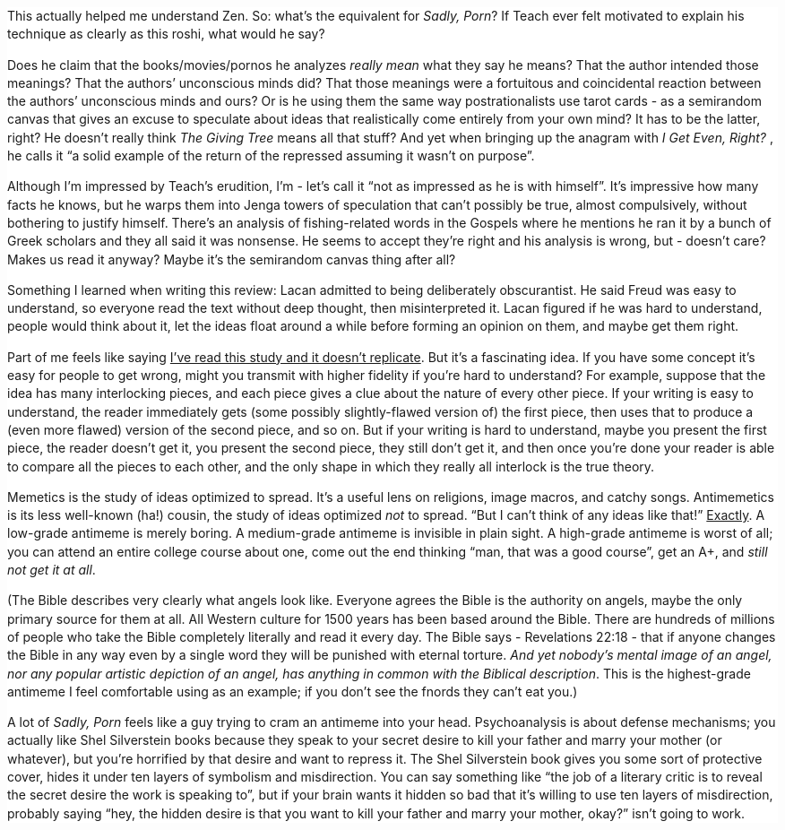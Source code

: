 This actually helped me understand Zen. So: what’s the equivalent for _Sadly, Porn_? If Teach ever felt motivated to explain his technique as clearly as this roshi, what would he say?

Does he claim that the books/movies/pornos he analyzes _really mean_ what they say he means? That the author intended those meanings? That the authors’ unconscious minds did? That those meanings were a fortuitous and coincidental reaction between the authors’ unconscious minds and ours? Or is he using them the same way postrationalists use tarot cards - as a semirandom canvas that gives an excuse to speculate about ideas that realistically come entirely from your own mind? It has to be the latter, right? He doesn’t really think _The Giving Tree_ means all that stuff? And yet when bringing up the anagram with _I Get Even, Right?_ , he calls it “a solid example of the return of the repressed assuming it wasn’t on purpose”. 

Although I’m impressed by Teach’s erudition, I’m - let’s call it “not as impressed as he is with himself”. It’s impressive how many facts he knows, but he warps them into Jenga towers of speculation that can’t possibly be true, almost compulsively, without bothering to justify himself. There’s an analysis of fishing-related words in the Gospels where he mentions he ran it by a bunch of Greek scholars and they all said it was nonsense. He seems to accept they’re right and his analysis is wrong, but - doesn’t care? Makes us read it anyway? Maybe it’s the semirandom canvas thing after all?

Something I learned when writing this review: Lacan admitted to being deliberately obscurantist. He said Freud was easy to understand, so everyone read the text without deep thought, then misinterpreted it. Lacan figured if he was hard to understand, people would think about it, let the ideas float around a while before forming an opinion on them, and maybe get them right.

Part of me feels like saying [I’ve read this study and it doesn’t replicate](https://link.springer.com/article/10.1007/s11409-016-9154-x). But it’s a fascinating idea. If you have some concept it’s easy for people to get wrong, might you transmit with higher fidelity if you’re hard to understand? For example, suppose that the idea has many interlocking pieces, and each piece gives a clue about the nature of every other piece. If your writing is easy to understand, the reader immediately gets (some possibly slightly-flawed version of) the first piece, then uses that to produce a (even more flawed) version of the second piece, and so on. But if your writing is hard to understand, maybe you present the first piece, the reader doesn’t get it, you present the second piece, they still don’t get it, and then once you’re done your reader is able to compare all the pieces to each other, and the only shape in which they really all interlock is the true theory.

Memetics is the study of ideas optimized to spread. It’s a useful lens on religions, image macros, and catchy songs. Antimemetics is its less well-known (ha!) cousin, the study of ideas optimized _not_ to spread. “But I can’t think of any ideas like that!” [Exactly](https://scp-wiki.wikidot.com/antimemetics-division-hub). A low-grade antimeme is merely boring. A medium-grade antimeme is invisible in plain sight. A high-grade antimeme is worst of all; you can attend an entire college course about one, come out the end thinking “man, that was a good course”, get an A+, and _still not get it at all_.

(The Bible describes very clearly what angels look like. Everyone agrees the Bible is the authority on angels, maybe the only primary source for them at all. All Western culture for 1500 years has been based around the Bible. There are hundreds of millions of people who take the Bible completely literally and read it every day. The Bible says - Revelations 22:18 - that if anyone changes the Bible in any way even by a single word they will be punished with eternal torture. _And yet nobody’s mental image of an angel, nor any popular artistic depiction of an angel, has anything in common with the Biblical description_. This is the highest-grade antimeme I feel comfortable using as an example; if you don’t see the fnords they can’t eat you.)

A lot of _Sadly, Porn_ feels like a guy trying to cram an antimeme into your head. Psychoanalysis is about defense mechanisms; you actually like Shel Silverstein books because they speak to your secret desire to kill your father and marry your mother (or whatever), but you’re horrified by that desire and want to repress it. The Shel Silverstein book gives you some sort of protective cover, hides it under ten layers of symbolism and misdirection. You can say something like “the job of a literary critic is to reveal the secret desire the work is speaking to”, but if your brain wants it hidden so bad that it’s willing to use ten layers of misdirection, probably saying “hey, the hidden desire is that you want to kill your father and marry your mother, okay?” isn’t going to work.
